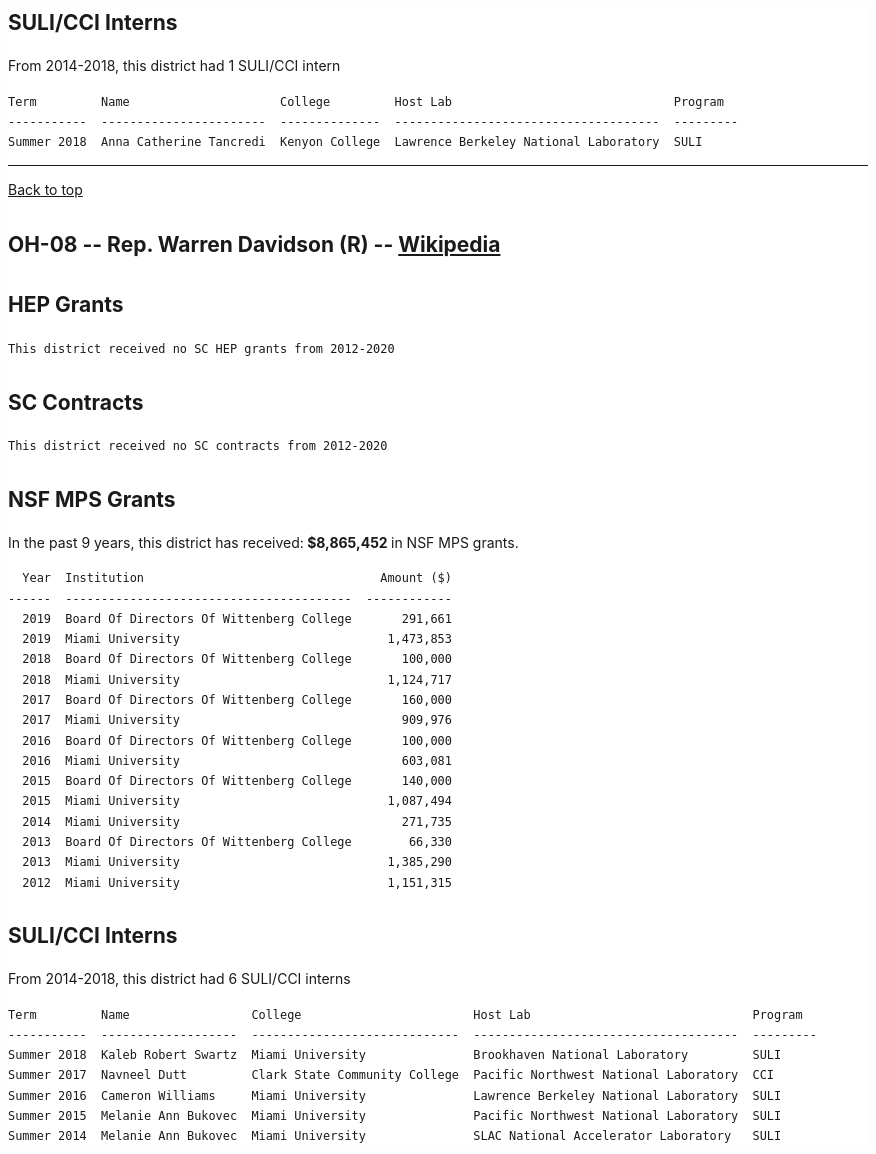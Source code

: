## SULI/CCI Interns
From 2014-2018, this district had 1 SULI/CCI intern
```
Term         Name                     College         Host Lab                               Program
-----------  -----------------------  --------------  -------------------------------------  ---------
Summer 2018  Anna Catherine Tancredi  Kenyon College  Lawrence Berkeley National Laboratory  SULI
```
---
<a name="OH-08"></a>
[Back to top](#top)
## OH-08 -- Rep. Warren Davidson (R) -- [Wikipedia](https://en.wikipedia.org/wiki/OH-08)
## HEP Grants
```
This district received no SC HEP grants from 2012-2020
```
## SC Contracts
```
This district received no SC contracts from 2012-2020
```
## NSF MPS Grants
In the past 9 years, this district has received:<b> $8,865,452 </b>in NSF MPS grants.
```
  Year  Institution                                 Amount ($)
------  ----------------------------------------  ------------
  2019  Board Of Directors Of Wittenberg College       291,661
  2019  Miami University                             1,473,853
  2018  Board Of Directors Of Wittenberg College       100,000
  2018  Miami University                             1,124,717
  2017  Board Of Directors Of Wittenberg College       160,000
  2017  Miami University                               909,976
  2016  Board Of Directors Of Wittenberg College       100,000
  2016  Miami University                               603,081
  2015  Board Of Directors Of Wittenberg College       140,000
  2015  Miami University                             1,087,494
  2014  Miami University                               271,735
  2013  Board Of Directors Of Wittenberg College        66,330
  2013  Miami University                             1,385,290
  2012  Miami University                             1,151,315
```
## SULI/CCI Interns
From 2014-2018, this district had 6 SULI/CCI interns
```
Term         Name                 College                        Host Lab                               Program
-----------  -------------------  -----------------------------  -------------------------------------  ---------
Summer 2018  Kaleb Robert Swartz  Miami University               Brookhaven National Laboratory         SULI
Summer 2017  Navneel Dutt         Clark State Community College  Pacific Northwest National Laboratory  CCI
Summer 2016  Cameron Williams     Miami University               Lawrence Berkeley National Laboratory  SULI
Summer 2015  Melanie Ann Bukovec  Miami University               Pacific Northwest National Laboratory  SULI
Summer 2014  Melanie Ann Bukovec  Miami University               SLAC National Accelerator Laboratory   SULI
```